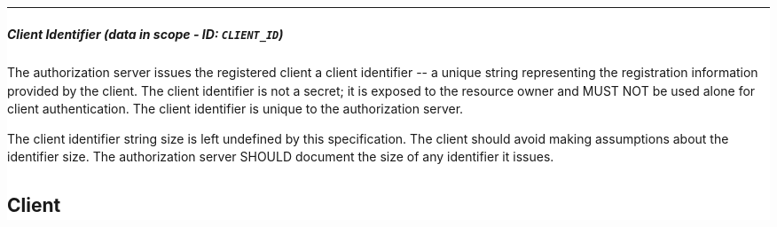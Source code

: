 
<hr/>

<div class='current'>







<a name='OAuth2.CLIENT_ID'></a>

<H5 id="OAuth2.CLIENT_ID" data-toc-label="Client Identifier">Client Identifier (data in scope - ID: <code>CLIENT_ID</code>)</H5> <div class='skipTOC'></div>
 
<dl markdown="block">
The authorization server issues the registered client a client
identifier -- a unique string representing the registration
information provided by the client.  The client identifier is not a
secret; it is exposed to the resource owner and MUST NOT be used
alone for client authentication.  The client identifier is unique to
the authorization server.

The client identifier string size is left undefined by this
specification.  The client should avoid making assumptions about the
identifier size.  The authorization server SHOULD document the size
of any identifier it issues.

</dl>

</div>

 




<div class="pagebreak"></div>


</div>



  
 

<div markdown="block" class='current'>








<a name='OAuth2.Client'></a>

<H2 id="OAuth2.Client" data-toc-label="Client">Client</H2>














